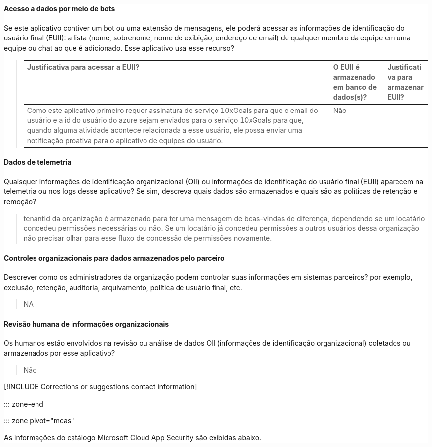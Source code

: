 #### <a name="data-access-via-bots"></a>Acesso a dados por meio de bots

Se este aplicativo contiver um bot ou uma extensão de mensagens, ele poderá acessar as informações de identificação do usuário final (EUII): a lista (nome, sobrenome, nome de exibição, endereço de email) de qualquer membro da equipe em uma equipe ou chat ao que é adicionado. Esse aplicativo usa esse recurso?

>| **Justificativa para acessar a EUII?**  | **O EUII é armazenado em banco de dados(s)?** | **Justificativa para armazenar EUII?** |
>|:---------------------------------------|:-----------------------------------|:------------------------------------|
>| Como este aplicativo primeiro requer assinatura de serviço 10xGoals para que o email do usuário e a id do usuário do azure sejam enviados para o serviço 10xGoals para que, quando alguma atividade acontece relacionada a esse usuário, ele possa enviar uma notificação proativa para o aplicativo de equipes do usuário. | Não |  |


#### <a name="telemetry-data"></a>Dados de telemetria

Quaisquer informações de identificação organizacional (OII) ou informações de identificação do usuário final (EUII) aparecem na telemetria ou nos logs desse aplicativo? Se sim, descreva quais dados são armazenados e quais são as políticas de retenção e remoção?

>tenantId da organização é armazenado para ter uma mensagem de boas-vindas de diferença, dependendo se um locatário concedeu permissões necessárias ou não. Se um locatário já concedeu permissões a outros usuários dessa organização não precisar olhar para esse fluxo de concessão de permissões novamente.

#### <a name="organizational-controls-for-data-stored-by-partner"></a>Controles organizacionais para dados armazenados pelo parceiro

Descrever como os administradores da organização podem controlar suas informações em sistemas parceiros? por exemplo, exclusão, retenção, auditoria, arquivamento, política de usuário final, etc.

>NA

#### <a name="human-review-of-organizational-information"></a>Revisão humana de informações organizacionais

Os humanos estão envolvidos na revisão ou análise de dados OII (informações de identificação organizacional) coletados ou armazenados por esse aplicativo?

>Não

[!INCLUDE [Corrections or suggestions contact information](../includes/corrections-or-suggestions.md)]

::: zone-end

::: zone pivot="mcas"

As informações do [catálogo Microsoft Cloud App Security](https://www.microsoft.com/enterprise-mobility-security/cloud-app-security) são exibidas abaixo.

<iframe height='1020' title='Microsoft Cloud App Security Informações' src='https://appmcasinfoprod.azurewebsites.net/#/dashboard/' frameborder='no' style='width: 100%;'></iframe>
